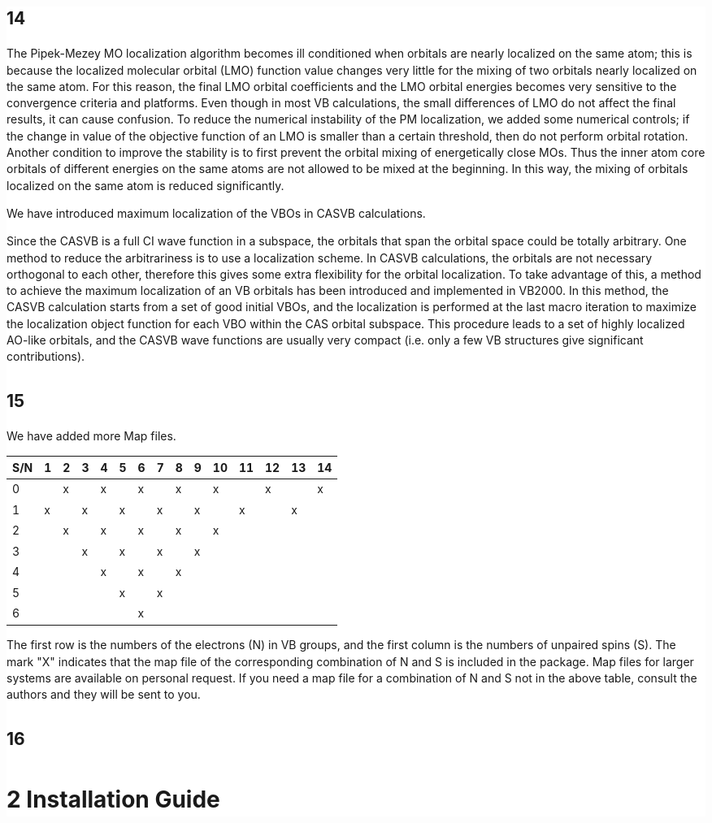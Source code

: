 14
---
The Pipek-Mezey MO localization algorithm becomes ill conditioned when orbitals are nearly localized on the same atom; this is because the localized molecular orbital (LMO) function value changes very little for the mixing of two orbitals nearly localized on the same atom. For this reason, the final LMO orbital coefficients and the LMO orbital energies becomes very sensitive to the convergence criteria and platforms. Even though in most VB calculations, the small differences of LMO do not affect the final results, it can cause confusion. To reduce the numerical instability of the PM localization, we added some numerical controls; if the change in value of the objective function of an LMO is smaller than a certain threshold, then do not perform orbital rotation. Another condition to improve the stability is to first prevent the orbital mixing of energetically close MOs. Thus the inner atom core orbitals of different energies on the same atoms are not allowed to be mixed at the beginning. In this way, the mixing of orbitals localized on the same atom is reduced significantly.

We have introduced maximum localization of the VBOs in CASVB calculations.

Since the CASVB is a full CI wave function in a subspace, the orbitals that span the orbital space could be totally arbitrary. One method to reduce the arbitrariness is to use a localization scheme. In CASVB calculations, the orbitals are not necessary orthogonal to each other, therefore this gives some extra flexibility for the orbital localization. To take advantage of this, a method to achieve the maximum localization of an VB orbitals has been introduced and implemented in VB2000. In this method, the CASVB calculation starts from a set of good initial VBOs, and the localization is performed at the last macro iteration to maximize the localization object function for each VBO within the CAS orbital subspace. This procedure leads to a set of highly localized AO-like orbitals, and the CASVB wave functions are usually very compact (i.e. only a few VB structures give significant contributions).

15
---
We have added more Map files.

|S/N|1|2|3|4|5|6|7|8|9|10|11|12|13|14|
|---|---|---|---|---|---|---|---|---|---|---|---|---|---|---|
|0| |x| |x| |x| |x| |x| |x| |x|
|1|x| |x| |x| |x| |x| |x| |x| |
|2| |x| |x| |x| |x| |x| | | | |
|3| | |x| |x| |x| |x| | | | | |
|4| | | |x| |x| |x| | | | | | |
|5| | | | |x| |x| | | | | | | |
|6| | | | | |x| | | | | | | | |

The first row is the numbers of the electrons (N) in VB groups, and the first column is the numbers of unpaired spins (S). The mark "X" indicates that the map file of the corresponding combination of N and S is included in the package. Map files for larger systems are available on personal request. If you need a map file for a combination of N and S not in the above table, consult the authors and they will be sent to you.

16
---
# 2 Installation Guide
